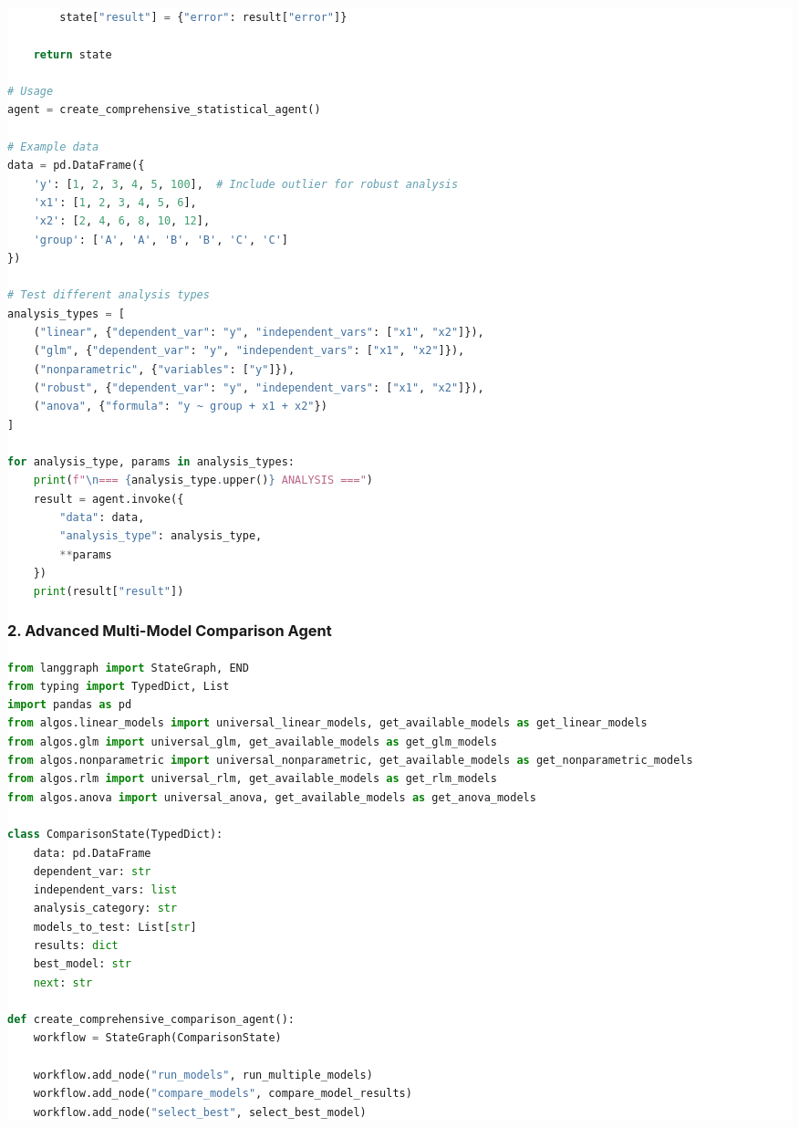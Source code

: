 ```python
        state["result"] = {"error": result["error"]}
    
    return state

# Usage
agent = create_comprehensive_statistical_agent()

# Example data
data = pd.DataFrame({
    'y': [1, 2, 3, 4, 5, 100],  # Include outlier for robust analysis
    'x1': [1, 2, 3, 4, 5, 6],
    'x2': [2, 4, 6, 8, 10, 12],
    'group': ['A', 'A', 'B', 'B', 'C', 'C']
})

# Test different analysis types
analysis_types = [
    ("linear", {"dependent_var": "y", "independent_vars": ["x1", "x2"]}),
    ("glm", {"dependent_var": "y", "independent_vars": ["x1", "x2"]}),
    ("nonparametric", {"variables": ["y"]}),
    ("robust", {"dependent_var": "y", "independent_vars": ["x1", "x2"]}),
    ("anova", {"formula": "y ~ group + x1 + x2"})
]

for analysis_type, params in analysis_types:
    print(f"\n=== {analysis_type.upper()} ANALYSIS ===")
    result = agent.invoke({
        "data": data,
        "analysis_type": analysis_type,
        **params
    })
    print(result["result"])
```

### 2. Advanced Multi-Model Comparison Agent

```python
from langgraph import StateGraph, END
from typing import TypedDict, List
import pandas as pd
from algos.linear_models import universal_linear_models, get_available_models as get_linear_models
from algos.glm import universal_glm, get_available_models as get_glm_models
from algos.nonparametric import universal_nonparametric, get_available_models as get_nonparametric_models
from algos.rlm import universal_rlm, get_available_models as get_rlm_models
from algos.anova import universal_anova, get_available_models as get_anova_models

class ComparisonState(TypedDict):
    data: pd.DataFrame
    dependent_var: str
    independent_vars: list
    analysis_category: str
    models_to_test: List[str]
    results: dict
    best_model: str
    next: str

def create_comprehensive_comparison_agent():
    workflow = StateGraph(ComparisonState)
    
    workflow.add_node("run_models", run_multiple_models)
    workflow.add_node("compare_models", compare_model_results)
    workflow.add_node("select_best", select_best_model)
```
